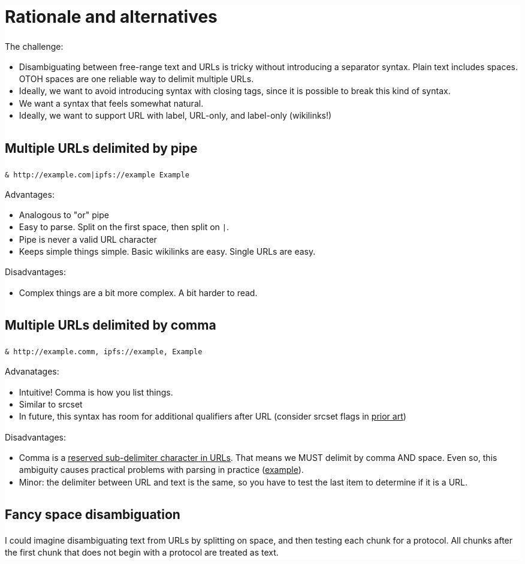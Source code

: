# Rationale and alternatives

The challenge:

- Disambiguating between free-range text and URLs is tricky without introducing a separator syntax. Plain text includes spaces. OTOH spaces are one reliable way to delimit multiple URLs.
- Ideally, we want to avoid introducing syntax with closing tags, since it is possible to break this kind of syntax.
- We want a syntax that feels somewhat natural.
- Ideally, we want to support URL with label, URL-only, and label-only (wikilinks!)

## Multiple URLs delimited by pipe

```
& http://example.com|ipfs://example Example
```

Advantages:

- Analogous to "or" pipe
- Easy to parse. Split on the first space, then split on `|`.
- Pipe is never a valid URL character
- Keeps simple things simple. Basic wikilinks are easy. Single URLs are easy.

Disadvantages:

- Complex things are a bit more complex. A bit harder to read.

## Multiple URLs delimited by comma

```
& http://example.comm, ipfs://example, Example
```

Advanatages:

- Intuitive! Comma is how you list things.
- Similar to srcset
- In future, this syntax has room for additional qualifiers after URL (consider srcset flags in [prior art](#prior-art))

Disadvantages:

- Comma is a [reserved sub-delimiter character in URLs](https://datatracker.ietf.org/doc/html/rfc3986#page-11). That means we MUST delimit by comma AND space. Even so, this ambiguity causes practical problems with parsing in practice ([example](https://github.com/simplecrawler/simplecrawler/issues/413)). 
- Minor: the delimiter between URL and text is the same, so you have to test the last item to determine if it is a URL.

## Fancy space disambiguation

I could imagine disambiguating text from URLs by splitting on space, and then testing each chunk for a protocol. All chunks after the first chunk that does not begin with a protocol are treated as text.
